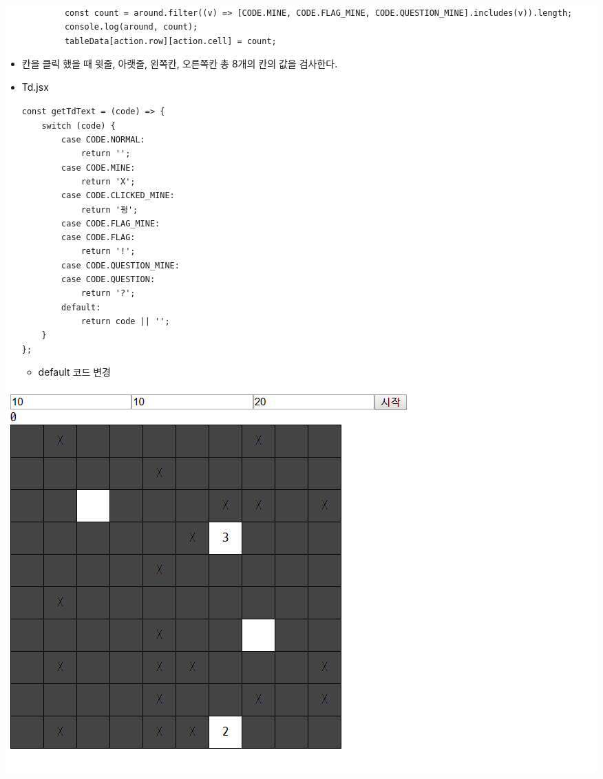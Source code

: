   ```react
              const count = around.filter((v) => [CODE.MINE, CODE.FLAG_MINE, CODE.QUESTION_MINE].includes(v)).length;
              console.log(around, count);
              tableData[action.row][action.cell] = count;
  ```

  - 칸을 클릭 했을 때 윗줄, 아랫줄, 왼쪽칸, 오른쪽칸 총 8개의 칸의 값을 검사한다.

- Td.jsx

  ```react
  const getTdText = (code) => {
      switch (code) {
          case CODE.NORMAL:
              return '';
          case CODE.MINE:
              return 'X';        
          case CODE.CLICKED_MINE:
              return '펑';
          case CODE.FLAG_MINE: 
          case CODE.FLAG:
              return '!';
          case CODE.QUESTION_MINE: 
          case CODE.QUESTION: 
              return '?';
          default:
              return code || '';
      }
  };
  ```

  - default 코드 변경



<img src="img/mineSearch04.png" />
